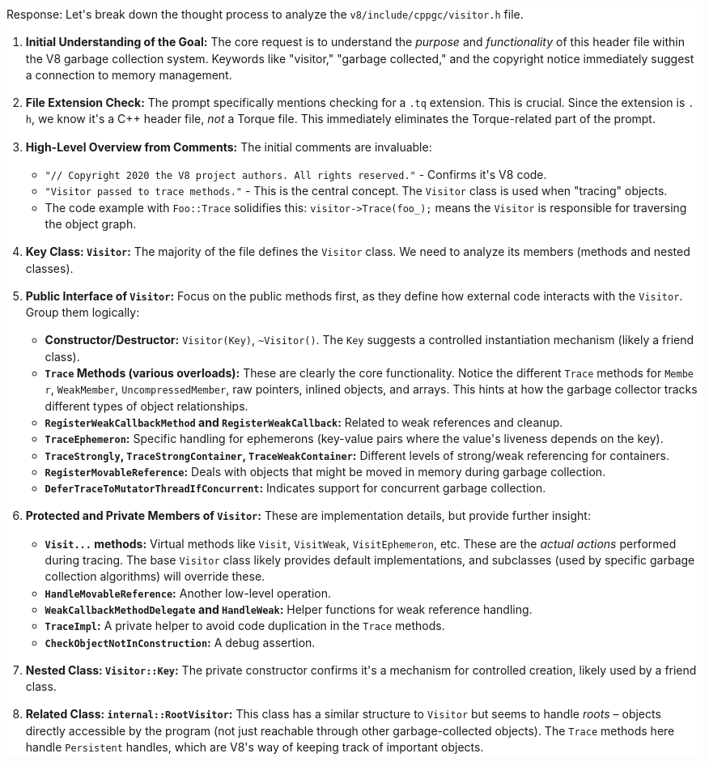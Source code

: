 Response:
Let's break down the thought process to analyze the `v8/include/cppgc/visitor.h` file.

1. **Initial Understanding of the Goal:** The core request is to understand the *purpose* and *functionality* of this header file within the V8 garbage collection system. Keywords like "visitor," "garbage collected," and the copyright notice immediately suggest a connection to memory management.

2. **File Extension Check:** The prompt specifically mentions checking for a `.tq` extension. This is crucial. Since the extension is `.h`, we know it's a C++ header file, *not* a Torque file. This immediately eliminates the Torque-related part of the prompt.

3. **High-Level Overview from Comments:** The initial comments are invaluable:
    * `"// Copyright 2020 the V8 project authors. All rights reserved."` - Confirms it's V8 code.
    * `"Visitor passed to trace methods."` - This is the central concept. The `Visitor` class is used when "tracing" objects.
    * The code example with `Foo::Trace` solidifies this: `visitor->Trace(foo_);` means the `Visitor` is responsible for traversing the object graph.

4. **Key Class: `Visitor`:**  The majority of the file defines the `Visitor` class. We need to analyze its members (methods and nested classes).

5. **Public Interface of `Visitor`:**  Focus on the public methods first, as they define how external code interacts with the `Visitor`. Group them logically:
    * **Constructor/Destructor:** `Visitor(Key)`, `~Visitor()`. The `Key` suggests a controlled instantiation mechanism (likely a friend class).
    * **`Trace` Methods (various overloads):**  These are clearly the core functionality. Notice the different `Trace` methods for `Member`, `WeakMember`, `UncompressedMember`, raw pointers, inlined objects, and arrays. This hints at how the garbage collector tracks different types of object relationships.
    * **`RegisterWeakCallbackMethod` and `RegisterWeakCallback`:**  Related to weak references and cleanup.
    * **`TraceEphemeron`:**  Specific handling for ephemerons (key-value pairs where the value's liveness depends on the key).
    * **`TraceStrongly`, `TraceStrongContainer`, `TraceWeakContainer`:** Different levels of strong/weak referencing for containers.
    * **`RegisterMovableReference`:** Deals with objects that might be moved in memory during garbage collection.
    * **`DeferTraceToMutatorThreadIfConcurrent`:**  Indicates support for concurrent garbage collection.

6. **Protected and Private Members of `Visitor`:** These are implementation details, but provide further insight:
    * **`Visit...` methods:**  Virtual methods like `Visit`, `VisitWeak`, `VisitEphemeron`, etc. These are the *actual actions* performed during tracing. The base `Visitor` class likely provides default implementations, and subclasses (used by specific garbage collection algorithms) will override these.
    * **`HandleMovableReference`:**  Another low-level operation.
    * **`WeakCallbackMethodDelegate` and `HandleWeak`:**  Helper functions for weak reference handling.
    * **`TraceImpl`:** A private helper to avoid code duplication in the `Trace` methods.
    * **`CheckObjectNotInConstruction`:** A debug assertion.

7. **Nested Class: `Visitor::Key`:**  The private constructor confirms it's a mechanism for controlled creation, likely used by a friend class.

8. **Related Class: `internal::RootVisitor`:**  This class has a similar structure to `Visitor` but seems to handle *roots* – objects directly accessible by the program (not just reachable through other garbage-collected objects). The `Trace` methods here handle `Persistent` handles, which are V8's way of keeping track of important objects.
